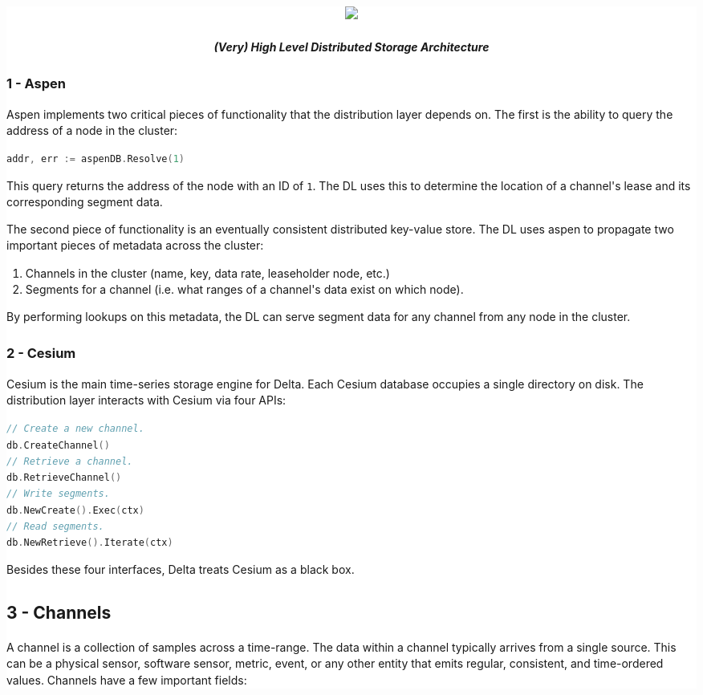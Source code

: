<p align="middle">
<img src="/img/rfc/220604-segment-distribution/distributed-storage-high-level.png"width="80%" />
<h5 align="middle">(Very) High Level Distributed Storage Architecture</h5>
</p>

### 1 - Aspen

Aspen implements two critical pieces of functionality that the distribution
layer depends on. The first is the ability to query the address of a node in the
cluster:

```go
addr, err := aspenDB.Resolve(1)
```

This query returns the address of the node with an ID of `1`. The DL uses this
to determine the location of a channel's lease and its corresponding segment
data.

The second piece of functionality is an eventually consistent distributed
key-value store. The DL uses aspen to propagate two important pieces of metadata
across the cluster:

1. Channels in the cluster (name, key, data rate, leaseholder node, etc.)
2. Segments for a channel (i.e. what ranges of a channel's data exist on which
   node).

By performing lookups on this metadata, the DL can serve segment data for any
channel from any node in the cluster.

### 2 - Cesium

Cesium is the main time-series storage engine for Delta. Each Cesium database
occupies a single directory on disk. The distribution layer interacts with
Cesium via four APIs:

```go
// Create a new channel.
db.CreateChannel()
// Retrieve a channel.
db.RetrieveChannel()
// Write segments.
db.NewCreate().Exec(ctx)
// Read segments.
db.NewRetrieve().Iterate(ctx)
```

Besides these four interfaces, Delta treats Cesium as a black box.

## 3 - Channels

A channel is a collection of samples across a time-range. The data within a
channel typically arrives from a single source. This can be a physical sensor,
software sensor, metric, event, or any other entity that emits regular,
consistent, and time-ordered values. Channels have a few important fields:
